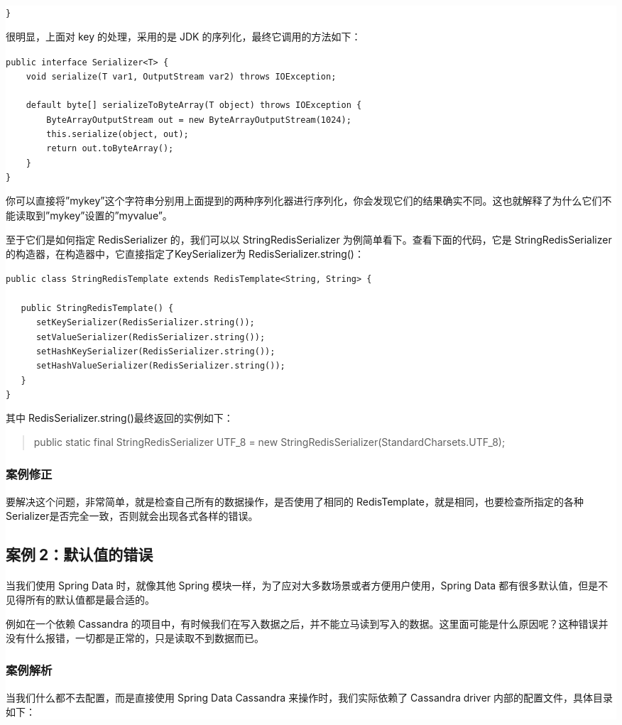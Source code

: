 ```
}

```

很明显，上面对 key 的处理，采用的是 JDK 的序列化，最终它调用的方法如下：

```
public interface Serializer<T> {
    void serialize(T var1, OutputStream var2) throws IOException;

    default byte[] serializeToByteArray(T object) throws IOException {
        ByteArrayOutputStream out = new ByteArrayOutputStream(1024);
        this.serialize(object, out);
        return out.toByteArray();
    }
}

```

你可以直接将”mykey”这个字符串分别用上面提到的两种序列化器进行序列化，你会发现它们的结果确实不同。这也就解释了为什么它们不能读取到”mykey”设置的”myvalue”。

至于它们是如何指定 RedisSerializer 的，我们可以以 StringRedisSerializer 为例简单看下。查看下面的代码，它是 StringRedisSerializer 的构造器，在构造器中，它直接指定了KeySerializer为 RedisSerializer.string()：

```
public class StringRedisTemplate extends RedisTemplate<String, String> {

   public StringRedisTemplate() {
      setKeySerializer(RedisSerializer.string());
      setValueSerializer(RedisSerializer.string());
      setHashKeySerializer(RedisSerializer.string());
      setHashValueSerializer(RedisSerializer.string());
   }
}

```

其中 RedisSerializer.string()最终返回的实例如下：

> public static final StringRedisSerializer UTF\_8 = new StringRedisSerializer(StandardCharsets.UTF\_8);

### 案例修正

要解决这个问题，非常简单，就是检查自己所有的数据操作，是否使用了相同的 RedisTemplate，就是相同，也要检查所指定的各种Serializer是否完全一致，否则就会出现各式各样的错误。

## 案例 2：默认值的错误

当我们使用 Spring Data 时，就像其他 Spring 模块一样，为了应对大多数场景或者方便用户使用，Spring Data 都有很多默认值，但是不见得所有的默认值都是最合适的。

例如在一个依赖 Cassandra 的项目中，有时候我们在写入数据之后，并不能立马读到写入的数据。这里面可能是什么原因呢？这种错误并没有什么报错，一切都是正常的，只是读取不到数据而已。

### 案例解析

当我们什么都不去配置，而是直接使用 Spring Data Cassandra 来操作时，我们实际依赖了 Cassandra driver 内部的配置文件，具体目录如下：
